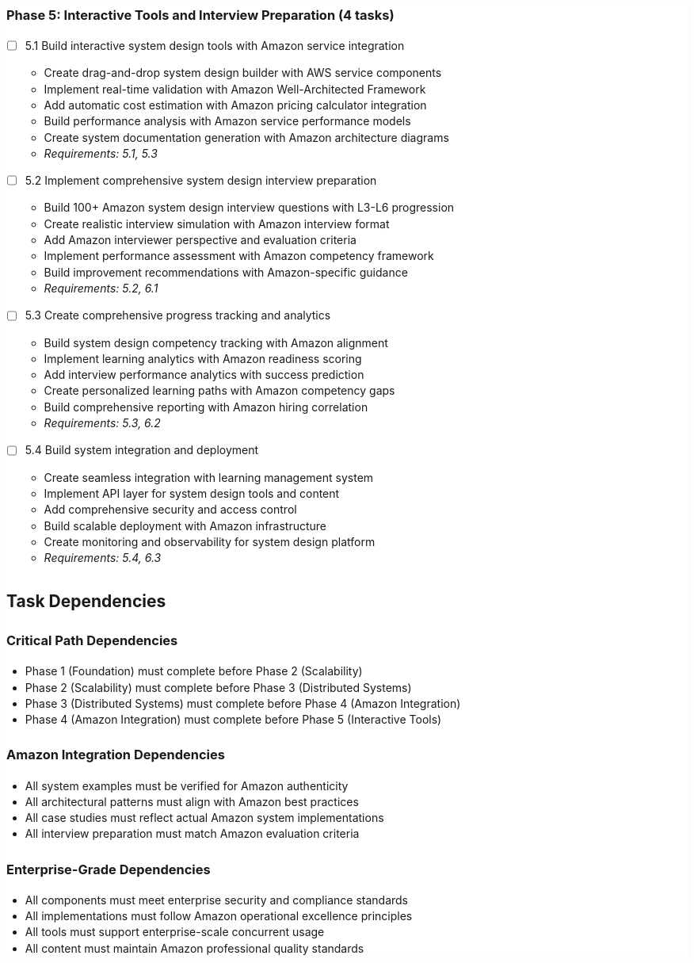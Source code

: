 ### Phase 5: Interactive Tools and Interview Preparation (4 tasks)

- [ ] 5.1 Build interactive system design tools with Amazon service integration
  - Create drag-and-drop system design builder with AWS service components
  - Implement real-time validation with Amazon Well-Architected Framework
  - Add automatic cost estimation with Amazon pricing calculator integration
  - Build performance analysis with Amazon service performance models
  - Create system documentation generation with Amazon architecture diagrams
  - _Requirements: 5.1, 5.3_

- [ ] 5.2 Implement comprehensive system design interview preparation
  - Build 100+ Amazon system design interview questions with L3-L6 progression
  - Create realistic interview simulation with Amazon interview format
  - Add Amazon interviewer perspective and evaluation criteria
  - Implement performance assessment with Amazon competency framework
  - Build improvement recommendations with Amazon-specific guidance
  - _Requirements: 5.2, 6.1_

- [ ] 5.3 Create comprehensive progress tracking and analytics
  - Build system design competency tracking with Amazon alignment
  - Implement learning analytics with Amazon readiness scoring
  - Add interview performance analytics with success prediction
  - Create personalized learning paths with Amazon competency gaps
  - Build comprehensive reporting with Amazon hiring correlation
  - _Requirements: 5.3, 6.2_

- [ ] 5.4 Build system integration and deployment
  - Create seamless integration with learning management system
  - Implement API layer for system design tools and content
  - Add comprehensive security and access control
  - Build scalable deployment with Amazon infrastructure
  - Create monitoring and observability for system design platform
  - _Requirements: 5.4, 6.3_

## Task Dependencies

### Critical Path Dependencies
- Phase 1 (Foundation) must complete before Phase 2 (Scalability)
- Phase 2 (Scalability) must complete before Phase 3 (Distributed Systems)
- Phase 3 (Distributed Systems) must complete before Phase 4 (Amazon Integration)
- Phase 4 (Amazon Integration) must complete before Phase 5 (Interactive Tools)

### Amazon Integration Dependencies
- All system examples must be verified for Amazon authenticity
- All architectural patterns must align with Amazon best practices
- All case studies must reflect actual Amazon system implementations
- All interview preparation must match Amazon evaluation criteria

### Enterprise-Grade Dependencies
- All components must meet enterprise security and compliance standards
- All implementations must follow Amazon operational excellence principles
- All tools must support enterprise-scale concurrent usage
- All content must maintain Amazon professional quality standards
